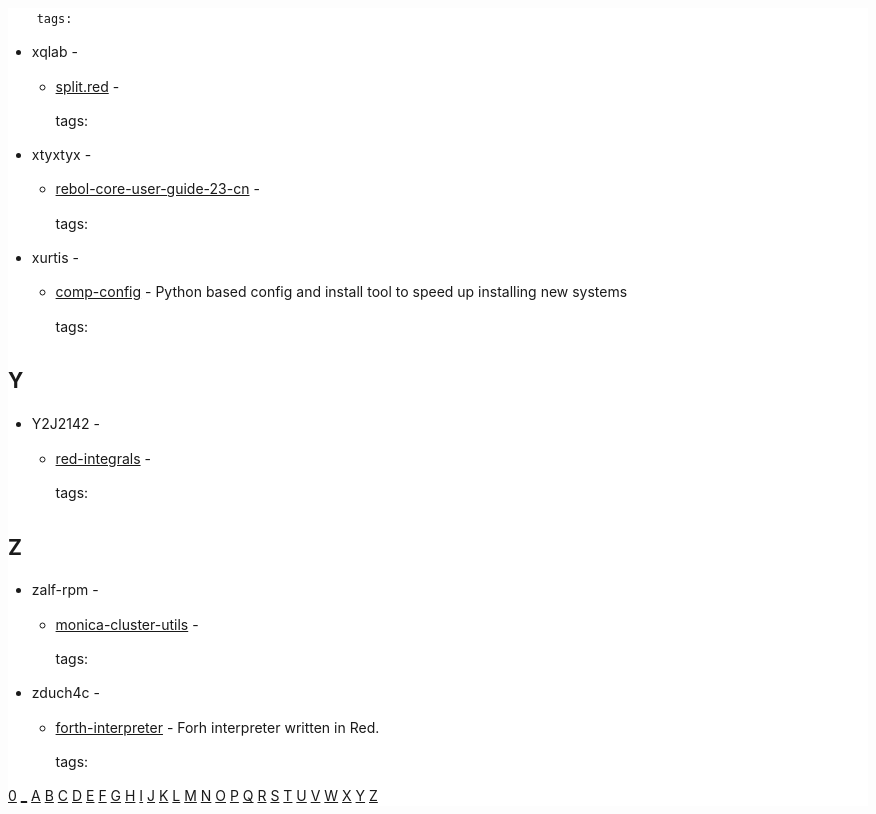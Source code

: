 		tags: 
* xqlab - 
	* [split.red](https://gist.github.com/xqlab/0d33b32ceed493d0db0c1639f4cf8556) - 

		tags: 
* xtyxtyx - 
	* [rebol-core-user-guide-23-cn](https://github.com/xtyxtyx/rebol-core-user-guide-23-cn) - 

		tags: 
* xurtis - 
	* [comp-config](https://github.com/xurtis/comp-config) - Python based config and install tool to speed up installing new systems

		tags: 
## Y
* Y2J2142 - 
	* [red-integrals](https://github.com/Y2J2142/red-integrals) - 

		tags: 
## Z
* zalf-rpm - 
	* [monica-cluster-utils](https://github.com/zalf-rpm/monica-cluster-utils) - 

		tags: 
* zduch4c - 
	* [forth-interpreter](https://github.com/zduch4c/forth-interpreter) - Forh interpreter written in Red.

		tags: 



[0](#0) [_](#_) [A](#a) [B](#b) [C](#c) [D](#d) [E](#e) [F](#f) [G](#g) [H](#h) [I](#i) [J](#j) [K](#k) [L](#l) [M](#m) [N](#n) [O](#o) [P](#p) [Q](#q) [R](#r) [S](#s) [T](#t) [U](#u) [V](#v) [W](#w) [X](#x) [Y](#y) [Z](#z)
